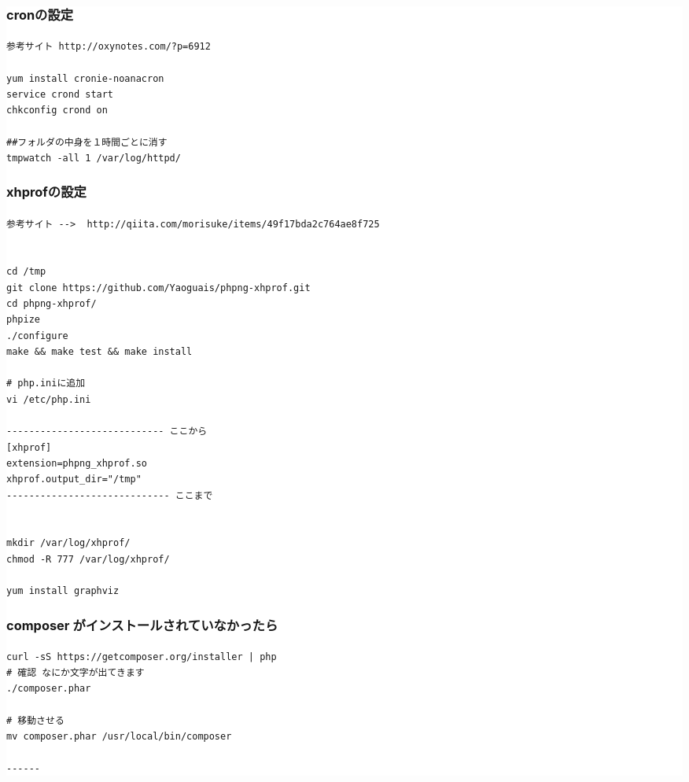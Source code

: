 ### cronの設定
    
    参考サイト http://oxynotes.com/?p=6912

    yum install cronie-noanacron
    service crond start
    chkconfig crond on

    ##フォルダの中身を１時間ごとに消す
    tmpwatch -all 1 /var/log/httpd/




### xhprofの設定
    参考サイト -->  http://qiita.com/morisuke/items/49f17bda2c764ae8f725
    
    
    cd /tmp
    git clone https://github.com/Yaoguais/phpng-xhprof.git
    cd phpng-xhprof/
    phpize
    ./configure
    make && make test && make install
    
    # php.iniに追加
    vi /etc/php.ini
    
    ---------------------------- ここから
    [xhprof]
    extension=phpng_xhprof.so
    xhprof.output_dir="/tmp"
    ----------------------------- ここまで
    
    
    mkdir /var/log/xhprof/
    chmod -R 777 /var/log/xhprof/

    yum install graphviz


### composer がインストールされていなかったら
    
    curl -sS https://getcomposer.org/installer | php
    # 確認 なにか文字が出てきます
    ./composer.phar
    
    # 移動させる
    mv composer.phar /usr/local/bin/composer
    
    ------
    
    